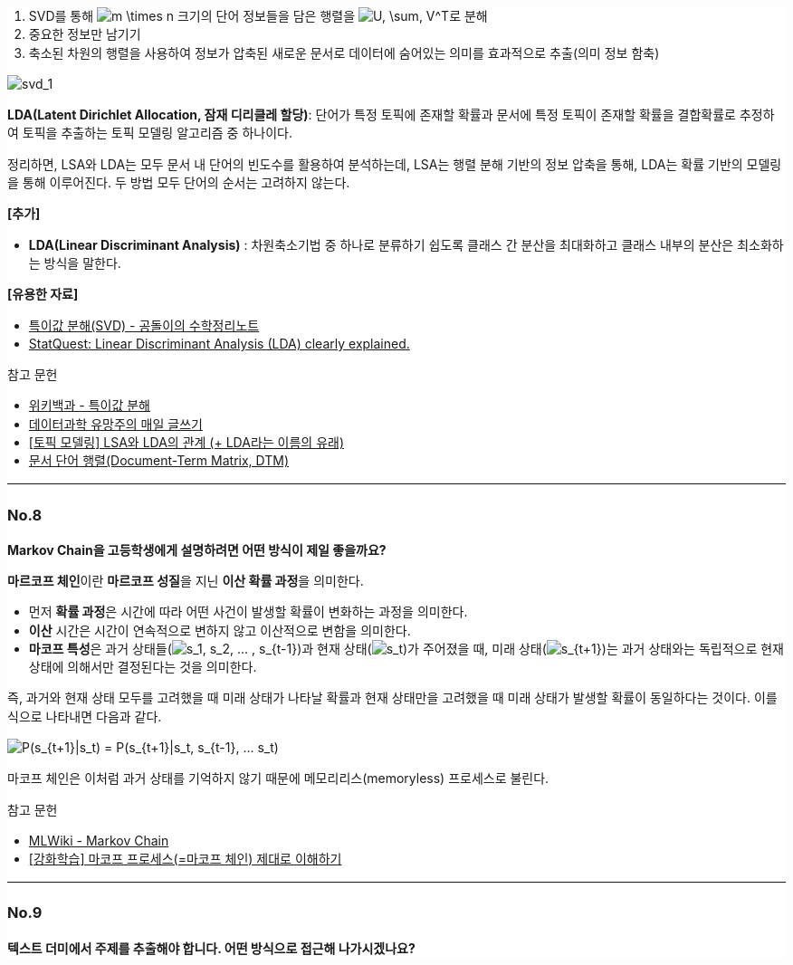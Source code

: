 1. SVD를 통해 <img src="https://latex.codecogs.com/svg.image?m&space;\times&space;n" title="m \times n" /> 크기의 단어 정보들을 담은 행렬을 <img src="https://latex.codecogs.com/svg.image?U,&space;\sum,&space;V^T" title="U, \sum, V^T" />로 분해
2. 중요한 정보만 남기기
3. 축소된 차원의 행렬을 사용하여 정보가 압축된 새로운 문서로 데이터에 숨어있는 의미를 효과적으로 추출(의미 정보 함축)

<img width="500" height="300" alt="svd_1" src="https://user-images.githubusercontent.com/63924704/151112132-56466ba7-990f-485e-ba48-ab4d03c1f913.png">


**LDA(Latent Dirichlet Allocation, 잠재 디리클레 할당)**: 단어가 특정 토픽에 존재할 확률과 문서에 특정 토픽이 존재할 확률을 결합확률로 추정하여 토픽을 추출하는 토픽 모델링 알고리즘 중 하나이다.

정리하면, LSA와 LDA는 모두 문서 내 단어의 빈도수를 활용하여 분석하는데, LSA는 행렬 분해 기반의 정보 압축을 통해, LDA는 확률 기반의 모델링을 통해 이루어진다. 두 방법 모두 단어의 순서는 고려하지 않는다.

**[추가]**
* **LDA(Linear Discriminant Analysis)** : 차원축소기법 중 하나로 분류하기 쉽도록 클래스 간 분산을 최대화하고 클래스 내부의 분산은 최소화하는 방식을 말한다.

**[유용한 자료]**
- [특이값 분해(SVD) - 공돌이의 수학정리노트](https://angeloyeo.github.io/2019/08/01/SVD.html)
- [StatQuest: Linear Discriminant Analysis (LDA) clearly explained.](https://www.youtube.com/watch?v=azXCzI57Yfc&t=779s)

참고 문헌
- [위키백과 - 특이값 분해](https://ko.wikipedia.org/wiki/%ED%8A%B9%EC%9E%87%EA%B0%92_%EB%B6%84%ED%95%B4)
- [데이터과학 유망주의 매일 글쓰기](https://conanmoon.medium.com/%EB%8D%B0%EC%9D%B4%ED%84%B0%EA%B3%BC%ED%95%99-%EC%9C%A0%EB%A7%9D%EC%A3%BC%EC%9D%98-%EB%A7%A4%EC%9D%BC-%EA%B8%80%EC%93%B0%EA%B8%B0-59-f12da22613fd)
- [[토픽 모델링] LSA와 LDA의 관계 (+ LDA라는 이름의 유래)](https://bab2min.tistory.com/585)
- [문서 단어 행렬(Document-Term Matrix, DTM)](https://settlelib.tistory.com/61)

---

### No.8
**Markov Chain을 고등학생에게 설명하려면 어떤 방식이 제일 좋을까요?**

**마르코프 체인**이란 **마르코프 성질**을 지닌 **이산 확률 과정**을 의미한다. 

* 먼저 **확률 과정**은 시간에 따라 어떤 사건이 발생할 확률이 변화하는 과정을 의미한다.  
* **이산** 시간은 시간이 연속적으로 변하지 않고 이산적으로 변함을 의미한다.  
* **마코프 특성**은 과거 상태들(<img src="https://latex.codecogs.com/svg.image?s_1,&space;s_2,&space;...&space;,&space;s_{t-1}" title="s_1, s_2, ... , s_{t-1}" />)과 현재 상태(<img src="https://latex.codecogs.com/svg.image?s_t" title="s_t" />)가 주어졌을 때, 미래 상태(<img src="https://latex.codecogs.com/svg.image?s_{t&plus;1}" title="s_{t+1}" />)는 과거 상태와는 독립적으로 현재 상태에 의해서만 결정된다는 것을 의미한다.  

즉, 과거와 현재 상태 모두를 고려했을 때 미래 상태가 나타날 확률과 현재 상태만을 고려했을 때 미래 상태가 발생할 확률이 동일하다는 것이다. 이를 식으로 나타내면 다음과 같다.

<img src="https://latex.codecogs.com/svg.image?P(s_{t&plus;1}|s_t)&space;=&space;P(s_{t&plus;1}|s_t,&space;s_{t-1},&space;...&space;s_t)" title="P(s_{t+1}|s_t) = P(s_{t+1}|s_t, s_{t-1}, ... s_t)" />

마코프 체인은 이처럼 과거 상태를 기억하지 않기 때문에 메모리리스(memoryless) 프로세스로 불린다.

참고 문헌
- [MLWiki - Markov Chain](https://sites.google.com/site/machlearnwiki/RBM/markov-chain)
- [[강화학습] 마코프 프로세스(=마코프 체인) 제대로 이해하기](https://bskyvision.com/573)

---

### No.9
**텍스트 더미에서 주제를 추출해야 합니다. 어떤 방식으로 접근해 나가시겠나요?**
